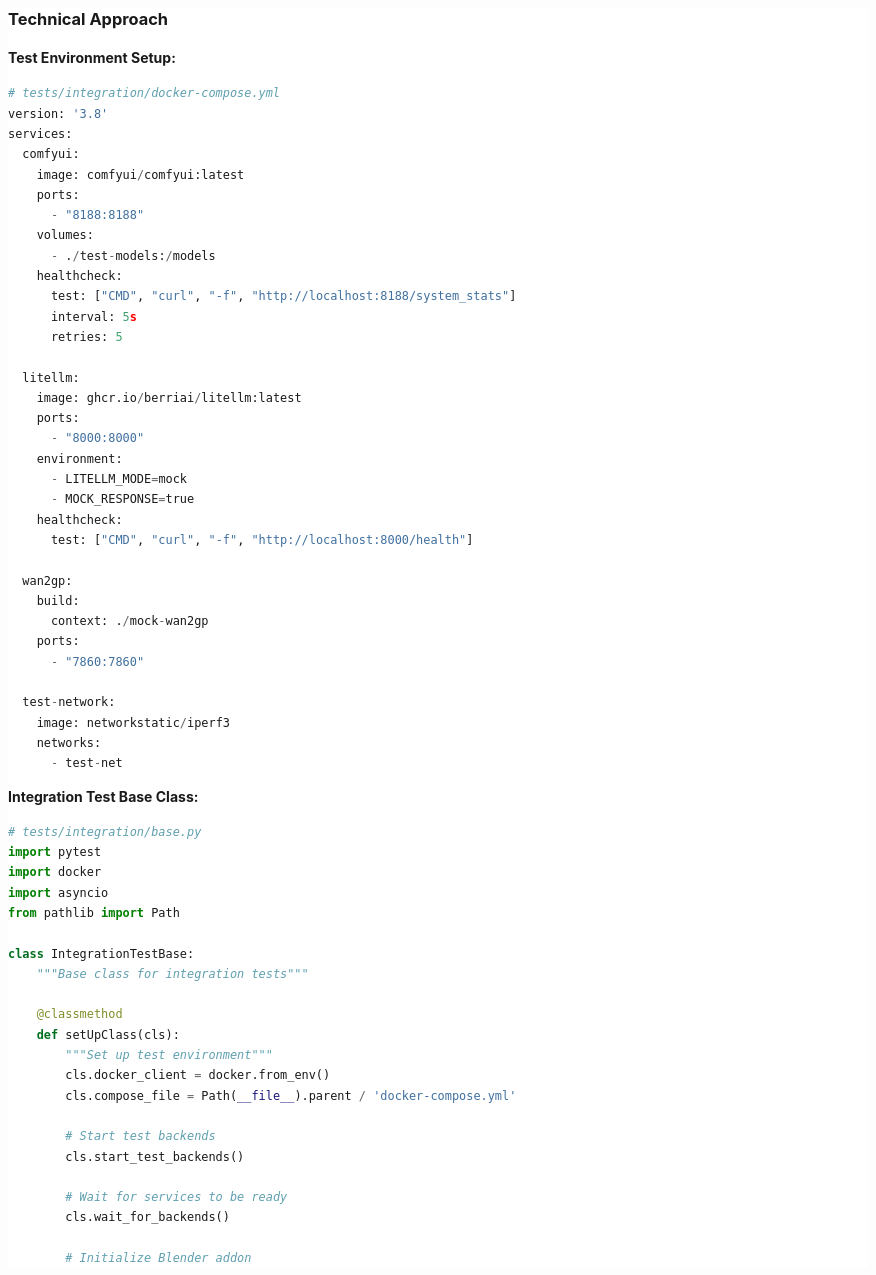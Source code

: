 ### Technical Approach

**Test Environment Setup:**
```python
# tests/integration/docker-compose.yml
version: '3.8'
services:
  comfyui:
    image: comfyui/comfyui:latest
    ports:
      - "8188:8188"
    volumes:
      - ./test-models:/models
    healthcheck:
      test: ["CMD", "curl", "-f", "http://localhost:8188/system_stats"]
      interval: 5s
      retries: 5
      
  litellm:
    image: ghcr.io/berriai/litellm:latest
    ports:
      - "8000:8000"
    environment:
      - LITELLM_MODE=mock
      - MOCK_RESPONSE=true
    healthcheck:
      test: ["CMD", "curl", "-f", "http://localhost:8000/health"]
      
  wan2gp:
    build:
      context: ./mock-wan2gp
    ports:
      - "7860:7860"
      
  test-network:
    image: networkstatic/iperf3
    networks:
      - test-net
```

**Integration Test Base Class:**
```python
# tests/integration/base.py
import pytest
import docker
import asyncio
from pathlib import Path

class IntegrationTestBase:
    """Base class for integration tests"""
    
    @classmethod
    def setUpClass(cls):
        """Set up test environment"""
        cls.docker_client = docker.from_env()
        cls.compose_file = Path(__file__).parent / 'docker-compose.yml'
        
        # Start test backends
        cls.start_test_backends()
        
        # Wait for services to be ready
        cls.wait_for_backends()
        
        # Initialize Blender addon
```